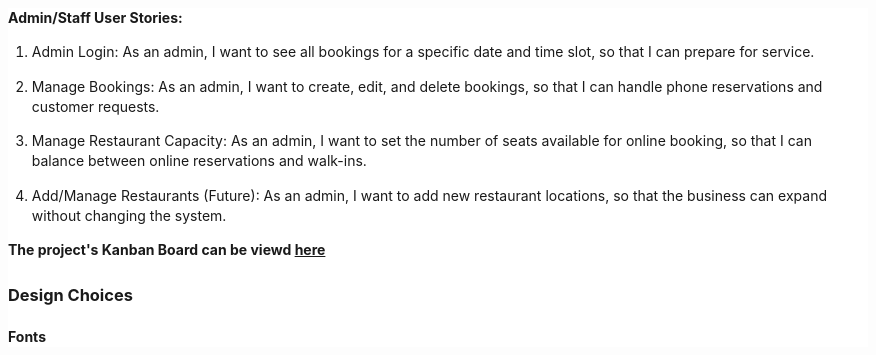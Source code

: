 **Admin/Staff User Stories:**

1. Admin Login: As an admin, I want to see all bookings for a specific date and time slot, so that I can prepare for service.

2. Manage Bookings: As an admin, I want to create, edit, and delete bookings, so that I can handle phone reservations and customer requests.

3. Manage Restaurant Capacity: As an admin, I want to set the number of seats available for online booking, so that I can balance between online reservations and walk-ins.

4. Add/Manage Restaurants (Future): As an admin, I want to add new restaurant locations, so that the business can expand without changing the system.

**The project's Kanban Board can be viewd [here](https://github.com/users/dagmara-szproch/projects/11)**

### Design Choices

#### Fonts
